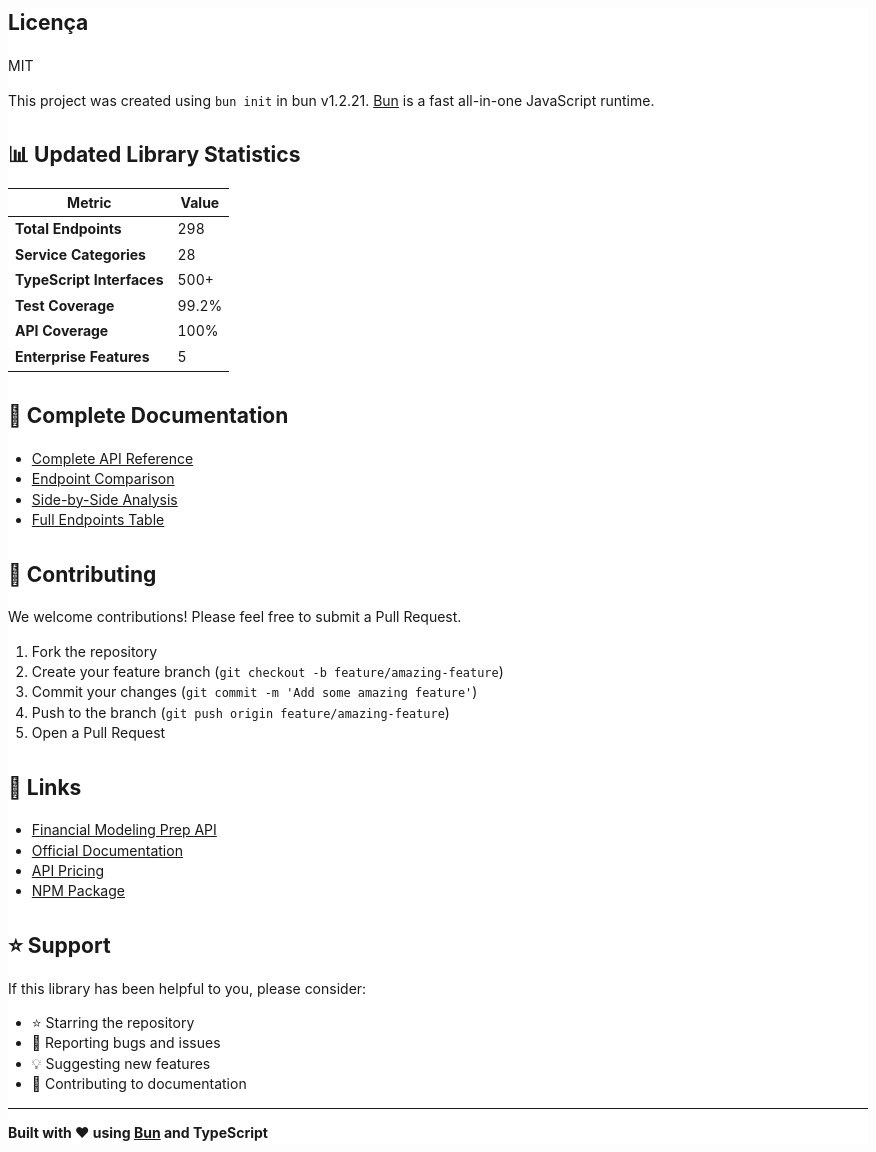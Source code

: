 ```bash
```

## Licença

MIT

This project was created using `bun init` in bun v1.2.21. [Bun](https://bun.com) is a fast all-in-one JavaScript runtime.

## 📊 Updated Library Statistics

| Metric | Value |
|--------|-------|
| **Total Endpoints** | 298 |
| **Service Categories** | 28 |
| **TypeScript Interfaces** | 500+ |
| **Test Coverage** | 99.2% |
| **API Coverage** | 100% |
| **Enterprise Features** | 5 |

## 📖 Complete Documentation

- [Complete API Reference](https://site.financialmodelingprep.com/developer/docs/stable)
- [Endpoint Comparison](./ENDPOINT-COMPARISON.md)
- [Side-by-Side Analysis](./SIDE-BY-SIDE-COMPARISON.md)
- [Full Endpoints Table](./ENDPOINTS-TABLE.md)

## 🤝 Contributing

We welcome contributions! Please feel free to submit a Pull Request.

1. Fork the repository
2. Create your feature branch (`git checkout -b feature/amazing-feature`)
3. Commit your changes (`git commit -m 'Add some amazing feature'`)
4. Push to the branch (`git push origin feature/amazing-feature`)
5. Open a Pull Request

## 🔗 Links

- [Financial Modeling Prep API](https://financialmodelingprep.com/)
- [Official Documentation](https://site.financialmodelingprep.com/developer/docs)
- [API Pricing](https://financialmodelingprep.com/developer/docs#pricing)
- [NPM Package](https://www.npmjs.com/package/@wemerson/fmp-ts-lib)

## ⭐ Support

If this library has been helpful to you, please consider:
- ⭐ Starring the repository
- 🐛 Reporting bugs and issues
- 💡 Suggesting new features
- 📖 Contributing to documentation

---

**Built with ❤️ using [Bun](https://bun.com) and TypeScript**
